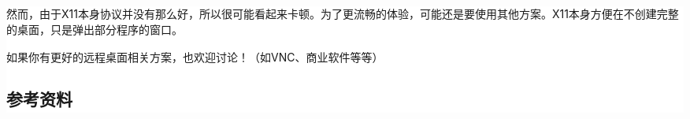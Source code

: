然而，由于X11本身协议并没有那么好，所以很可能看起来卡顿。为了更流畅的体验，可能还是要使用其他方案。X11本身方便在不创建完整的桌面，只是弹出部分程序的窗口。

如果你有更好的远程桌面相关方案，也欢迎讨论！（如VNC、商业软件等等）


## 参考资料
[^1]: Vim. Wikipedia. https://en.wikipedia.org/wiki/Vim_(text_editor)
[^2]: GNU Nano. Wikipedia. https://en.wikipedia.org/wiki/GNU_nano
[^3]: 命令行环境. Missing Semester 中文版. https://missing-semester-cn.github.io/2020/command-line/
[^4]: [自制双语字幕] 计算机教育缺失的一课(2020) - 第5讲 - 命令行环境
. https://www.bilibili.com/video/BV1Jh4y1Z7SV/
